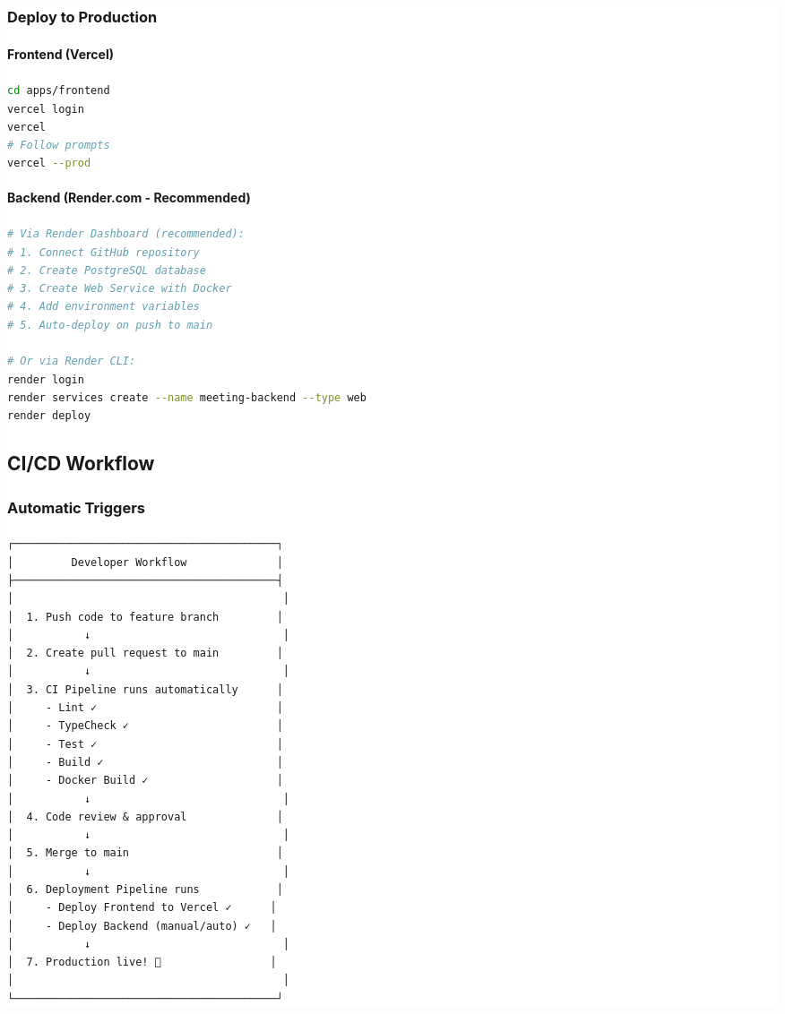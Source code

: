 ### Deploy to Production

#### Frontend (Vercel)

```bash
cd apps/frontend
vercel login
vercel
# Follow prompts
vercel --prod
```

#### Backend (Render.com - Recommended)

```bash
# Via Render Dashboard (recommended):
# 1. Connect GitHub repository
# 2. Create PostgreSQL database
# 3. Create Web Service with Docker
# 4. Add environment variables
# 5. Auto-deploy on push to main

# Or via Render CLI:
render login
render services create --name meeting-backend --type web
render deploy
```

## CI/CD Workflow

### Automatic Triggers

```
┌─────────────────────────────────────────┐
│         Developer Workflow              │
├─────────────────────────────────────────┤
│                                          │
│  1. Push code to feature branch         │
│           ↓                              │
│  2. Create pull request to main         │
│           ↓                              │
│  3. CI Pipeline runs automatically      │
│     - Lint ✓                            │
│     - TypeCheck ✓                       │
│     - Test ✓                            │
│     - Build ✓                           │
│     - Docker Build ✓                    │
│           ↓                              │
│  4. Code review & approval              │
│           ↓                              │
│  5. Merge to main                       │
│           ↓                              │
│  6. Deployment Pipeline runs            │
│     - Deploy Frontend to Vercel ✓      │
│     - Deploy Backend (manual/auto) ✓   │
│           ↓                              │
│  7. Production live! 🚀                 │
│                                          │
└─────────────────────────────────────────┘
```
